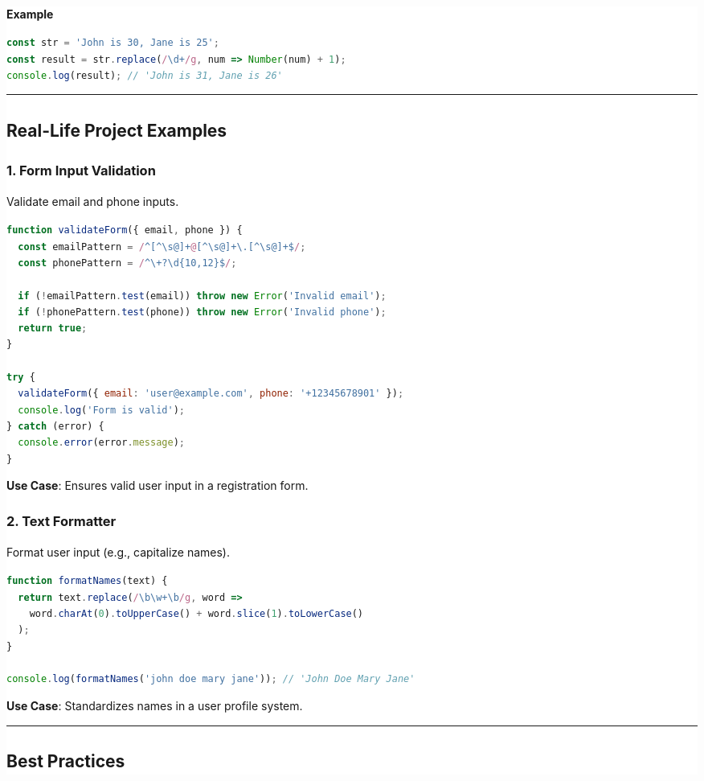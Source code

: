 **Example**
```javascript
const str = 'John is 30, Jane is 25';
const result = str.replace(/\d+/g, num => Number(num) + 1);
console.log(result); // 'John is 31, Jane is 26'
```

---

## Real-Life Project Examples

### 1. Form Input Validation
Validate email and phone inputs.

```javascript
function validateForm({ email, phone }) {
  const emailPattern = /^[^\s@]+@[^\s@]+\.[^\s@]+$/;
  const phonePattern = /^\+?\d{10,12}$/;
  
  if (!emailPattern.test(email)) throw new Error('Invalid email');
  if (!phonePattern.test(phone)) throw new Error('Invalid phone');
  return true;
}

try {
  validateForm({ email: 'user@example.com', phone: '+12345678901' });
  console.log('Form is valid');
} catch (error) {
  console.error(error.message);
}
```

**Use Case**: Ensures valid user input in a registration form.

### 2. Text Formatter
Format user input (e.g., capitalize names).

```javascript
function formatNames(text) {
  return text.replace(/\b\w+\b/g, word => 
    word.charAt(0).toUpperCase() + word.slice(1).toLowerCase()
  );
}

console.log(formatNames('john doe mary jane')); // 'John Doe Mary Jane'
```

**Use Case**: Standardizes names in a user profile system.

---

## Best Practices
